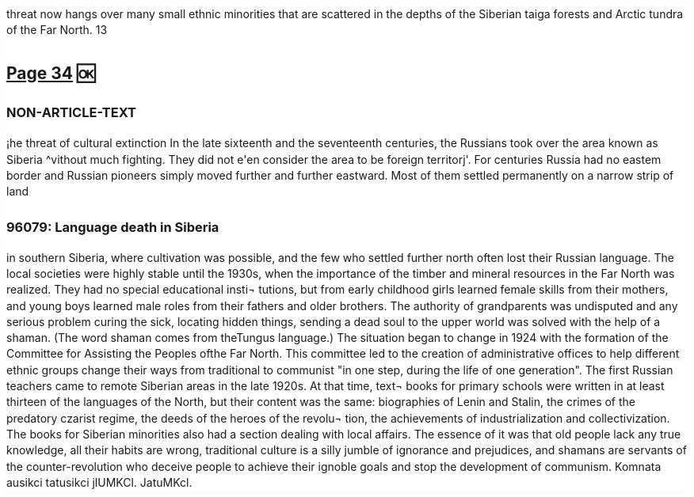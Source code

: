 threat now hangs over many small ethnic
minorities that are scattered in the depths of
the Siberian taiga forests and Arctic tundra of the
Far North. 13
## [Page 34](https://demo.humlab.umu.se/courier/096065engo.pdf#page=34) 🆗
### NON-ARTICLE-TEXT
¡he threat of cultural extinction
In the late sixteenth and the seventeenth centuries,
the Russians took over the area known as Siberia
^vithout much fighting. They did not e\'en consider
the area to be foreign territorj'. For centuries
Russia had no eastem border and Russian pioneers
simply moved further and further eastward. Most
of them settled permanently on a narrow strip of
land 
### 96079: Language death in Siberia
in southern Siberia, where cultivation was
possible, and the few who settled further north
often lost their Russian language.
The local societies were highly stable until
the 1930s, when the importance of the timber
and mineral resources in the Far North was
realized. They had no special educational insti¬
tutions, but from early childhood girls learned
female skills from their mothers, and young
boys learned male roles from their fathers and
older brothers. The authority of grandparents
was undisputed and any serious problem
curing the sick, locating hidden things, sending
a dead soul to the upper world was solved
with the help of a shaman. (The word shaman
comes from theTungus language.)
The situation began to change in 1924 with
the formation of the Committee for Assisting
the Peoples ofthe Far North. This committee led
to the creation of administrative offices to help
different ethnic groups change their ways from
traditional to communist "in one step, during
the life of one generation".
The first Russian teachers came to remote
Siberian areas in the late 1920s. At that time, text¬
books for primary schools were written in at
least thirteen of the languages of the North, but
their content was the same: biographies of Lenin
and Stalin, the crimes of the predatory czarist
regime, the deeds of the heroes of the revolu¬
tion, the achievements of industrialization and
collectivization.
The books for Siberian minorities also had a
section dealing with local affairs. The essence of
it was that old people lack any true knowledge,
all their habits are wrong, traditional culture is
a silly jumble of ignorance and prejudices, and
shamans are servants of the counter-revolution
who deceive people to achieve their ignoble
goals and stop the development of communism.
Komnata
ausikci
tatusikci
jlUMKCl. JatuMKcl.